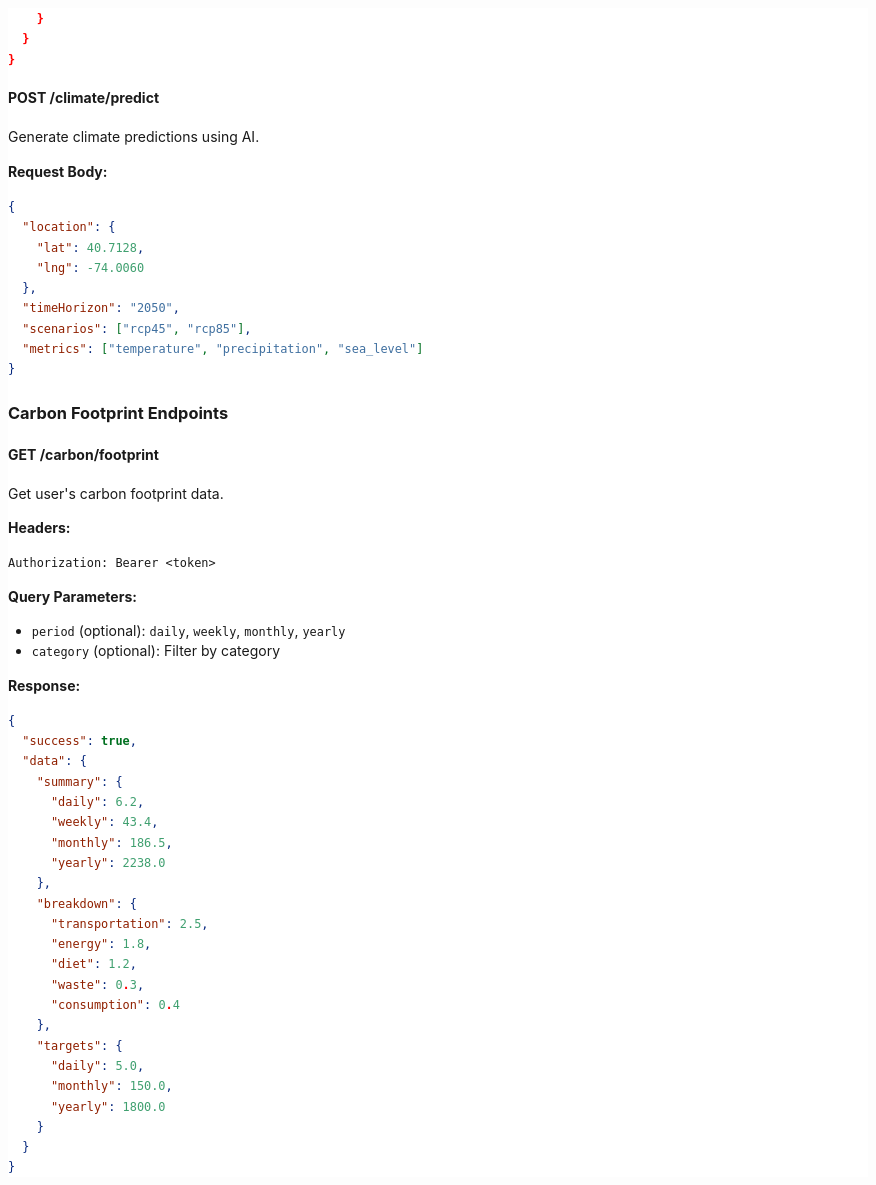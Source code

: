 ```json
    }
  }
}
```

#### POST /climate/predict
Generate climate predictions using AI.

**Request Body:**
```json
{
  "location": {
    "lat": 40.7128,
    "lng": -74.0060
  },
  "timeHorizon": "2050",
  "scenarios": ["rcp45", "rcp85"],
  "metrics": ["temperature", "precipitation", "sea_level"]
}
```

### Carbon Footprint Endpoints

#### GET /carbon/footprint
Get user's carbon footprint data.

**Headers:**
```http
Authorization: Bearer <token>
```

**Query Parameters:**
- `period` (optional): `daily`, `weekly`, `monthly`, `yearly`
- `category` (optional): Filter by category

**Response:**
```json
{
  "success": true,
  "data": {
    "summary": {
      "daily": 6.2,
      "weekly": 43.4,
      "monthly": 186.5,
      "yearly": 2238.0
    },
    "breakdown": {
      "transportation": 2.5,
      "energy": 1.8,
      "diet": 1.2,
      "waste": 0.3,
      "consumption": 0.4
    },
    "targets": {
      "daily": 5.0,
      "monthly": 150.0,
      "yearly": 1800.0
    }
  }
}
```
